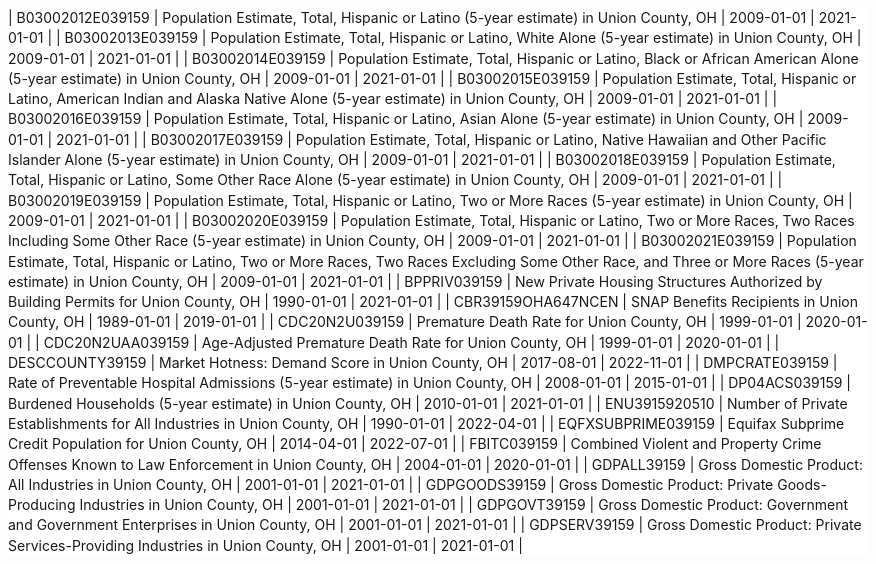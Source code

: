 | B03002012E039159          | Population Estimate, Total, Hispanic or Latino (5-year estimate) in Union County, OH                                                                                      | 2009-01-01          | 2021-01-01        |
| B03002013E039159          | Population Estimate, Total, Hispanic or Latino, White Alone (5-year estimate) in Union County, OH                                                                         | 2009-01-01          | 2021-01-01        |
| B03002014E039159          | Population Estimate, Total, Hispanic or Latino, Black or African American Alone (5-year estimate) in Union County, OH                                                     | 2009-01-01          | 2021-01-01        |
| B03002015E039159          | Population Estimate, Total, Hispanic or Latino, American Indian and Alaska Native Alone (5-year estimate) in Union County, OH                                             | 2009-01-01          | 2021-01-01        |
| B03002016E039159          | Population Estimate, Total, Hispanic or Latino, Asian Alone (5-year estimate) in Union County, OH                                                                         | 2009-01-01          | 2021-01-01        |
| B03002017E039159          | Population Estimate, Total, Hispanic or Latino, Native Hawaiian and Other Pacific Islander Alone (5-year estimate) in Union County, OH                                    | 2009-01-01          | 2021-01-01        |
| B03002018E039159          | Population Estimate, Total, Hispanic or Latino, Some Other Race Alone (5-year estimate) in Union County, OH                                                               | 2009-01-01          | 2021-01-01        |
| B03002019E039159          | Population Estimate, Total, Hispanic or Latino, Two or More Races (5-year estimate) in Union County, OH                                                                   | 2009-01-01          | 2021-01-01        |
| B03002020E039159          | Population Estimate, Total, Hispanic or Latino, Two or More Races, Two Races Including Some Other Race (5-year estimate) in Union County, OH                              | 2009-01-01          | 2021-01-01        |
| B03002021E039159          | Population Estimate, Total, Hispanic or Latino, Two or More Races, Two Races Excluding Some Other Race, and Three or More Races (5-year estimate) in Union County, OH     | 2009-01-01          | 2021-01-01        |
| BPPRIV039159              | New Private Housing Structures Authorized by Building Permits for Union County, OH                                                                                        | 1990-01-01          | 2021-01-01        |
| CBR39159OHA647NCEN        | SNAP Benefits Recipients in Union County, OH                                                                                                                              | 1989-01-01          | 2019-01-01        |
| CDC20N2U039159            | Premature Death Rate for Union County, OH                                                                                                                                 | 1999-01-01          | 2020-01-01        |
| CDC20N2UAA039159          | Age-Adjusted Premature Death Rate for Union County, OH                                                                                                                    | 1999-01-01          | 2020-01-01        |
| DESCCOUNTY39159           | Market Hotness: Demand Score in Union County, OH                                                                                                                          | 2017-08-01          | 2022-11-01        |
| DMPCRATE039159            | Rate of Preventable Hospital Admissions (5-year estimate) in Union County, OH                                                                                             | 2008-01-01          | 2015-01-01        |
| DP04ACS039159             | Burdened Households (5-year estimate) in Union County, OH                                                                                                                 | 2010-01-01          | 2021-01-01        |
| ENU3915920510             | Number of Private Establishments for All Industries in Union County, OH                                                                                                   | 1990-01-01          | 2022-04-01        |
| EQFXSUBPRIME039159        | Equifax Subprime Credit Population for Union County, OH                                                                                                                   | 2014-04-01          | 2022-07-01        |
| FBITC039159               | Combined Violent and Property Crime Offenses Known to Law Enforcement in Union County, OH                                                                                 | 2004-01-01          | 2020-01-01        |
| GDPALL39159               | Gross Domestic Product: All Industries in Union County, OH                                                                                                                | 2001-01-01          | 2021-01-01        |
| GDPGOODS39159             | Gross Domestic Product: Private Goods-Producing Industries in Union County, OH                                                                                            | 2001-01-01          | 2021-01-01        |
| GDPGOVT39159              | Gross Domestic Product: Government and Government Enterprises in Union County, OH                                                                                         | 2001-01-01          | 2021-01-01        |
| GDPSERV39159              | Gross Domestic Product: Private Services-Providing Industries in Union County, OH                                                                                         | 2001-01-01          | 2021-01-01        |